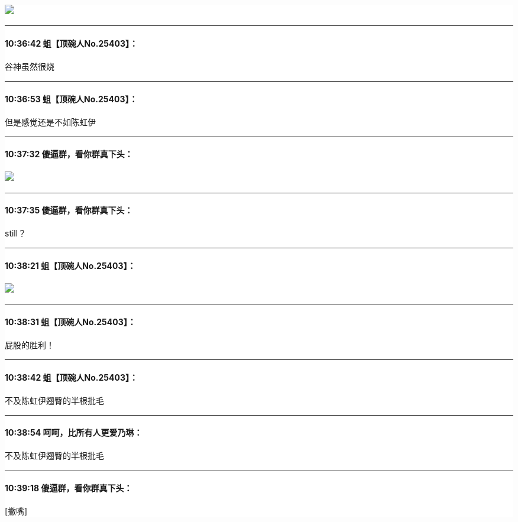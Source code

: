 ![](http://gchat.qpic.cn/gchatpic_new/794594593/614391357-2753818910-55081859F6F610EFFDFB013C6675DEDB/0?term=2")

*****

#### 10:36:42  蛆【顶碗人No.25403】：

谷神虽然很烧

*****

#### 10:36:53  蛆【顶碗人No.25403】：

但是感觉还是不如陈虹伊

*****

#### 10:37:32  傻逼群，看你群真下头：

![](http://gchat.qpic.cn/gchatpic_new/2994013508/614391357-2293310012-63F4914F581B1995185B67E0808542A3/0?term=2")

*****

#### 10:37:35  傻逼群，看你群真下头：

still？

*****

#### 10:38:21  蛆【顶碗人No.25403】：

![](http://gchat.qpic.cn/gchatpic_new/794594593/614391357-2309882077-EF4824279366D65A2056AB7CF3CA347D/0?term=2")

*****

#### 10:38:31  蛆【顶碗人No.25403】：

屁股的胜利！

*****

#### 10:38:42  蛆【顶碗人No.25403】：

不及陈虹伊翘臀的半根批毛

*****

#### 10:38:54  呵呵，比所有人更爱乃琳：

不及陈虹伊翘臀的半根批毛

*****

#### 10:39:18  傻逼群，看你群真下头：

[撇嘴]

